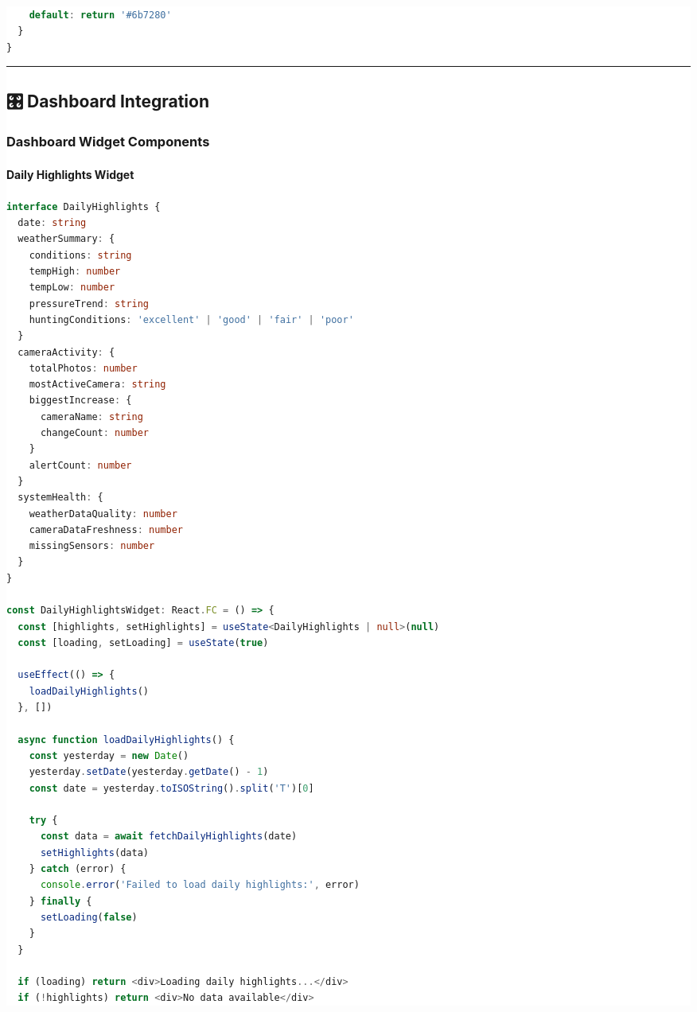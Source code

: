 ```typescript
    default: return '#6b7280'
  }
}
```

---

## 🎛️ **Dashboard Integration**

### **Dashboard Widget Components**

#### **Daily Highlights Widget**
```typescript
interface DailyHighlights {
  date: string
  weatherSummary: {
    conditions: string
    tempHigh: number
    tempLow: number
    pressureTrend: string
    huntingConditions: 'excellent' | 'good' | 'fair' | 'poor'
  }
  cameraActivity: {
    totalPhotos: number
    mostActiveCamera: string
    biggestIncrease: {
      cameraName: string
      changeCount: number
    }
    alertCount: number
  }
  systemHealth: {
    weatherDataQuality: number
    cameraDataFreshness: number
    missingSensors: number
  }
}

const DailyHighlightsWidget: React.FC = () => {
  const [highlights, setHighlights] = useState<DailyHighlights | null>(null)
  const [loading, setLoading] = useState(true)
  
  useEffect(() => {
    loadDailyHighlights()
  }, [])
  
  async function loadDailyHighlights() {
    const yesterday = new Date()
    yesterday.setDate(yesterday.getDate() - 1)
    const date = yesterday.toISOString().split('T')[0]
    
    try {
      const data = await fetchDailyHighlights(date)
      setHighlights(data)
    } catch (error) {
      console.error('Failed to load daily highlights:', error)
    } finally {
      setLoading(false)
    }
  }
  
  if (loading) return <div>Loading daily highlights...</div>
  if (!highlights) return <div>No data available</div>
```